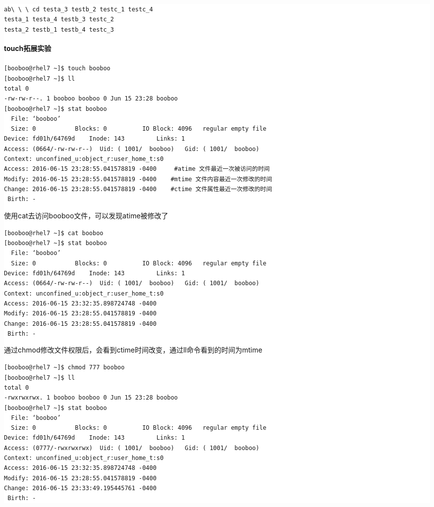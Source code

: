 ```shell
ab\ \ \ cd testa_3 testb_2 testc_1 testc_4
testa_1 testa_4 testb_3 testc_2
testa_2 testb_1 testb_4 testc_3
```

#### touch拓展实验

```shell
[booboo@rhel7 ~]$ touch booboo
[booboo@rhel7 ~]$ ll
total 0
-rw-rw-r--. 1 booboo booboo 0 Jun 15 23:28 booboo
[booboo@rhel7 ~]$ stat booboo
  File: ‘booboo’
  Size: 0         	Blocks: 0          IO Block: 4096   regular empty file
Device: fd01h/64769d	Inode: 143         Links: 1
Access: (0664/-rw-rw-r--)  Uid: ( 1001/  booboo)   Gid: ( 1001/  booboo)
Context: unconfined_u:object_r:user_home_t:s0
Access: 2016-06-15 23:28:55.041578819 -0400     #atime 文件最近一次被访问的时间
Modify: 2016-06-15 23:28:55.041578819 -0400    #mtime 文件内容最近一次修改的时间
Change: 2016-06-15 23:28:55.041578819 -0400    #ctime 文件属性最近一次修改的时间
 Birth: -
```

使用cat去访问booboo文件，可以发现atime被修改了

```shell
[booboo@rhel7 ~]$ cat booboo
[booboo@rhel7 ~]$ stat booboo
  File: ‘booboo’
  Size: 0         	Blocks: 0          IO Block: 4096   regular empty file
Device: fd01h/64769d	Inode: 143         Links: 1
Access: (0664/-rw-rw-r--)  Uid: ( 1001/  booboo)   Gid: ( 1001/  booboo)
Context: unconfined_u:object_r:user_home_t:s0
Access: 2016-06-15 23:32:35.898724748 -0400
Modify: 2016-06-15 23:28:55.041578819 -0400
Change: 2016-06-15 23:28:55.041578819 -0400
 Birth: -
```

通过chmod修改文件权限后，会看到ctime时间改变，通过ll命令看到的时间为mtime

```shell
[booboo@rhel7 ~]$ chmod 777 booboo
[booboo@rhel7 ~]$ ll
total 0
-rwxrwxrwx. 1 booboo booboo 0 Jun 15 23:28 booboo  
[booboo@rhel7 ~]$ stat booboo
  File: ‘booboo’
  Size: 0         	Blocks: 0          IO Block: 4096   regular empty file
Device: fd01h/64769d	Inode: 143         Links: 1
Access: (0777/-rwxrwxrwx)  Uid: ( 1001/  booboo)   Gid: ( 1001/  booboo)
Context: unconfined_u:object_r:user_home_t:s0
Access: 2016-06-15 23:32:35.898724748 -0400
Modify: 2016-06-15 23:28:55.041578819 -0400
Change: 2016-06-15 23:33:49.195445761 -0400
 Birth: -
```

